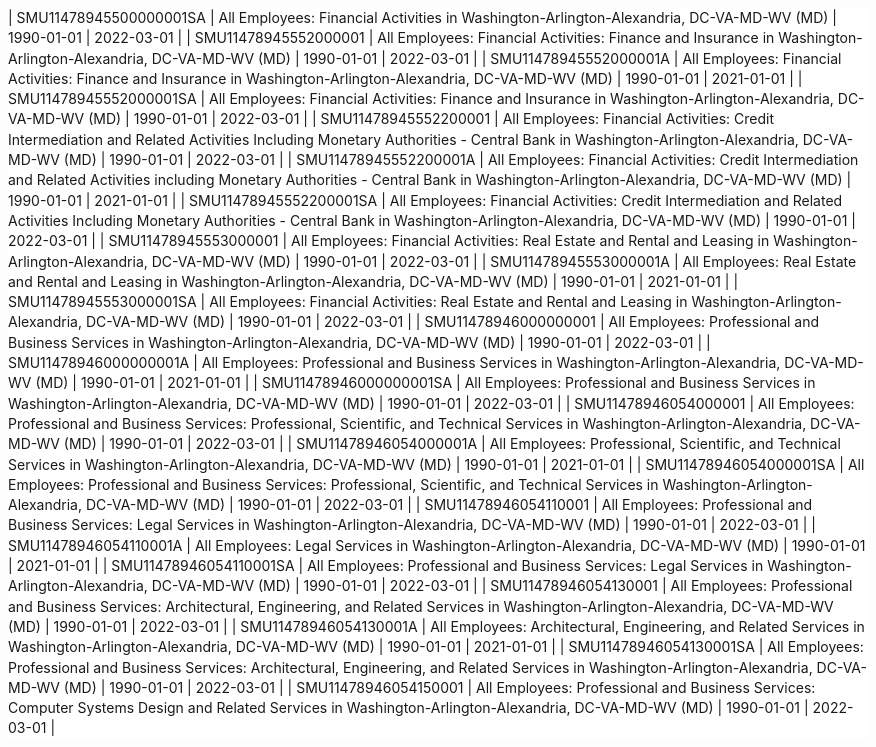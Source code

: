 | SMU11478945500000001SA | All Employees: Financial Activities in Washington-Arlington-Alexandria, DC-VA-MD-WV (MD)                                                                                             | 1990-01-01          | 2022-03-01        |
| SMU11478945552000001   | All Employees: Financial Activities: Finance and Insurance in Washington-Arlington-Alexandria, DC-VA-MD-WV (MD)                                                                      | 1990-01-01          | 2022-03-01        |
| SMU11478945552000001A  | All Employees: Financial Activities: Finance and Insurance in Washington-Arlington-Alexandria, DC-VA-MD-WV (MD)                                                                      | 1990-01-01          | 2021-01-01        |
| SMU11478945552000001SA | All Employees: Financial Activities: Finance and Insurance in Washington-Arlington-Alexandria, DC-VA-MD-WV (MD)                                                                      | 1990-01-01          | 2022-03-01        |
| SMU11478945552200001   | All Employees: Financial Activities: Credit Intermediation and Related Activities Including Monetary Authorities - Central Bank in Washington-Arlington-Alexandria, DC-VA-MD-WV (MD) | 1990-01-01          | 2022-03-01        |
| SMU11478945552200001A  | All Employees: Financial Activities: Credit Intermediation and Related Activities including Monetary Authorities - Central Bank in Washington-Arlington-Alexandria, DC-VA-MD-WV (MD) | 1990-01-01          | 2021-01-01        |
| SMU11478945552200001SA | All Employees: Financial Activities: Credit Intermediation and Related Activities Including Monetary Authorities - Central Bank in Washington-Arlington-Alexandria, DC-VA-MD-WV (MD) | 1990-01-01          | 2022-03-01        |
| SMU11478945553000001   | All Employees: Financial Activities: Real Estate and Rental and Leasing in Washington-Arlington-Alexandria, DC-VA-MD-WV (MD)                                                         | 1990-01-01          | 2022-03-01        |
| SMU11478945553000001A  | All Employees: Real Estate and Rental and Leasing in Washington-Arlington-Alexandria, DC-VA-MD-WV (MD)                                                                               | 1990-01-01          | 2021-01-01        |
| SMU11478945553000001SA | All Employees: Financial Activities: Real Estate and Rental and Leasing in Washington-Arlington-Alexandria, DC-VA-MD-WV (MD)                                                         | 1990-01-01          | 2022-03-01        |
| SMU11478946000000001   | All Employees: Professional and Business Services in Washington-Arlington-Alexandria, DC-VA-MD-WV (MD)                                                                               | 1990-01-01          | 2022-03-01        |
| SMU11478946000000001A  | All Employees: Professional and Business Services in Washington-Arlington-Alexandria, DC-VA-MD-WV (MD)                                                                               | 1990-01-01          | 2021-01-01        |
| SMU11478946000000001SA | All Employees: Professional and Business Services in Washington-Arlington-Alexandria, DC-VA-MD-WV (MD)                                                                               | 1990-01-01          | 2022-03-01        |
| SMU11478946054000001   | All Employees: Professional and Business Services: Professional, Scientific, and Technical Services in Washington-Arlington-Alexandria, DC-VA-MD-WV (MD)                             | 1990-01-01          | 2022-03-01        |
| SMU11478946054000001A  | All Employees: Professional, Scientific, and Technical Services in Washington-Arlington-Alexandria, DC-VA-MD-WV (MD)                                                                 | 1990-01-01          | 2021-01-01        |
| SMU11478946054000001SA | All Employees: Professional and Business Services: Professional, Scientific, and Technical Services in Washington-Arlington-Alexandria, DC-VA-MD-WV (MD)                             | 1990-01-01          | 2022-03-01        |
| SMU11478946054110001   | All Employees: Professional and Business Services: Legal Services in Washington-Arlington-Alexandria, DC-VA-MD-WV (MD)                                                               | 1990-01-01          | 2022-03-01        |
| SMU11478946054110001A  | All Employees: Legal Services in Washington-Arlington-Alexandria, DC-VA-MD-WV (MD)                                                                                                   | 1990-01-01          | 2021-01-01        |
| SMU11478946054110001SA | All Employees: Professional and Business Services: Legal Services in Washington-Arlington-Alexandria, DC-VA-MD-WV (MD)                                                               | 1990-01-01          | 2022-03-01        |
| SMU11478946054130001   | All Employees: Professional and Business Services: Architectural, Engineering, and Related Services in Washington-Arlington-Alexandria, DC-VA-MD-WV (MD)                             | 1990-01-01          | 2022-03-01        |
| SMU11478946054130001A  | All Employees: Architectural, Engineering, and Related Services in Washington-Arlington-Alexandria, DC-VA-MD-WV (MD)                                                                 | 1990-01-01          | 2021-01-01        |
| SMU11478946054130001SA | All Employees: Professional and Business Services: Architectural, Engineering, and Related Services in Washington-Arlington-Alexandria, DC-VA-MD-WV (MD)                             | 1990-01-01          | 2022-03-01        |
| SMU11478946054150001   | All Employees: Professional and Business Services: Computer Systems Design and Related Services in Washington-Arlington-Alexandria, DC-VA-MD-WV (MD)                                 | 1990-01-01          | 2022-03-01        |